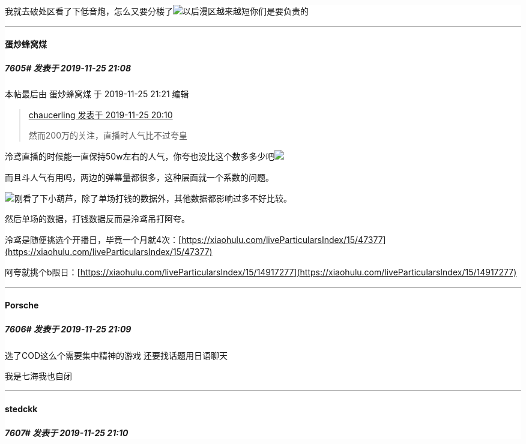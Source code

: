 我就去破处区看了下低音炮，怎么又要分楼了<img src="https://static.saraba1st.com/image/smiley/face2017/065.png" referrerpolicy="no-referrer">以后漫区越来越短你们是要负责的







-----

####  蛋炒蜂窝煤  
##### 7605#       发表于 2019-11-25 21:08



 本帖最后由 蛋炒蜂窝煤 于 2019-11-25 21:21 编辑 
<blockquote><a href="httphttps://bbs.saraba1st.com/2b/forum.php?mod=redirect&amp;goto=findpost&amp;pid=45620610&amp;ptid=1857164" target="_blank">chaucerling 发表于 2019-11-25 20:10</a>

然而200万的关注，直播时人气比不过夸皇</blockquote>
泠鸢直播的时候能一直保持50w左右的人气，你夸也没比这个数多多少吧<img src="https://static.saraba1st.com/image/smiley/face2017/067.png" referrerpolicy="no-referrer">

而且斗人气有用吗，两边的弹幕量都很多，这种层面就一个系数的问题。

<img src="https://static.saraba1st.com/image/smiley/face2017/068.png" referrerpolicy="no-referrer">刚看了下小葫芦，除了单场打钱的数据外，其他数据都影响过多不好比较。

然后单场的数据，打钱数据反而是泠鸢吊打阿夸。

泠鸢是随便挑选个开播日，毕竟一个月就4次：[https://xiaohulu.com/liveParticularsIndex/15/47377](https://xiaohulu.com/liveParticularsIndex/15/47377)

阿夸就挑个b限日：[https://xiaohulu.com/liveParticularsIndex/15/14917277](https://xiaohulu.com/liveParticularsIndex/15/14917277)







-----

####  Porsche  
##### 7606#       发表于 2019-11-25 21:09




选了COD这么个需要集中精神的游戏 还要找话题用日语聊天

我是七海我也自闭







-----

####  stedckk  
##### 7607#       发表于 2019-11-25 21:10


